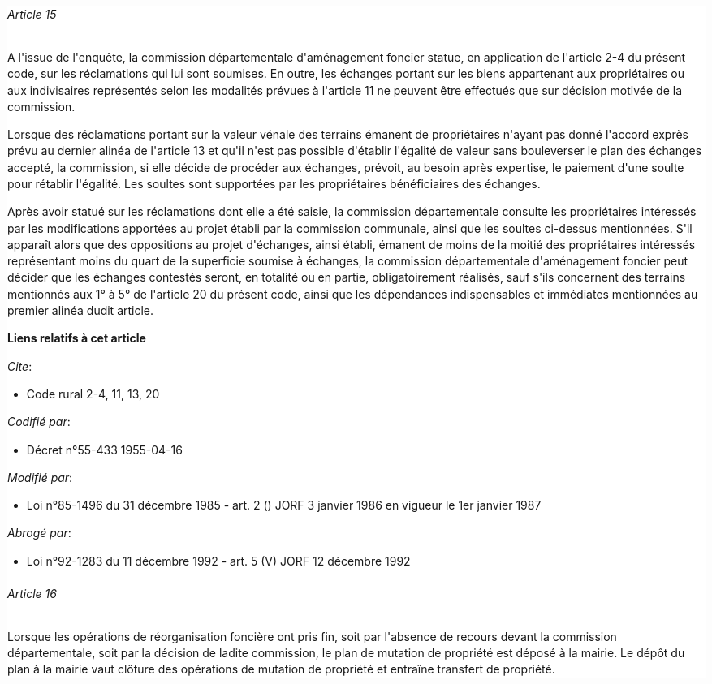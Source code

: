###### Article 15

A l'issue de l'enquête, la commission départementale d'aménagement foncier statue, en application de l'article 2-4 du présent
code, sur les réclamations qui lui sont soumises. En outre, les échanges portant sur les biens appartenant aux propriétaires
ou aux indivisaires représentés selon les modalités prévues à l'article 11 ne peuvent être effectués que sur décision motivée
de la commission.

Lorsque des réclamations portant sur la valeur vénale des terrains émanent de propriétaires n'ayant pas donné l'accord exprès
prévu au dernier alinéa de l'article 13 et qu'il n'est pas possible d'établir l'égalité de valeur sans bouleverser le plan
des échanges accepté, la commission, si elle décide de procéder aux échanges, prévoit, au besoin après expertise, le paiement
d'une soulte pour rétablir l'égalité. Les soultes sont supportées par les propriétaires bénéficiaires des échanges.

Après avoir statué sur les réclamations dont elle a été saisie, la commission départementale consulte les propriétaires
intéressés par les modifications apportées au projet établi par la commission communale, ainsi que les soultes ci-dessus
mentionnées. S'il apparaît alors que des oppositions au projet d'échanges, ainsi établi, émanent de moins de la moitié des
propriétaires intéressés représentant moins du quart de la superficie soumise à échanges, la commission départementale
d'aménagement foncier peut décider que les échanges contestés seront, en totalité ou en partie, obligatoirement réalisés,
sauf s'ils concernent des terrains mentionnés aux 1° à 5° de l'article 20 du présent code, ainsi que les dépendances
indispensables et immédiates mentionnées au premier alinéa dudit article.

**Liens relatifs à cet article**

_Cite_:

  - Code rural 2-4, 11, 13, 20

_Codifié par_:

  - Décret n°55-433 1955-04-16

_Modifié par_:

  - Loi n°85-1496 du 31 décembre 1985 - art. 2 () JORF 3 janvier 1986 en vigueur le 1er janvier 1987

_Abrogé par_:

  - Loi n°92-1283 du 11 décembre 1992 - art. 5 (V) JORF 12 décembre 1992


###### Article 16

Lorsque les opérations de réorganisation foncière ont pris fin, soit par l'absence de recours devant la commission
départementale, soit par la décision de ladite commission, le plan de mutation de propriété est déposé à la mairie. Le dépôt
du plan à la mairie vaut clôture des opérations de mutation de propriété et entraîne transfert de propriété.

